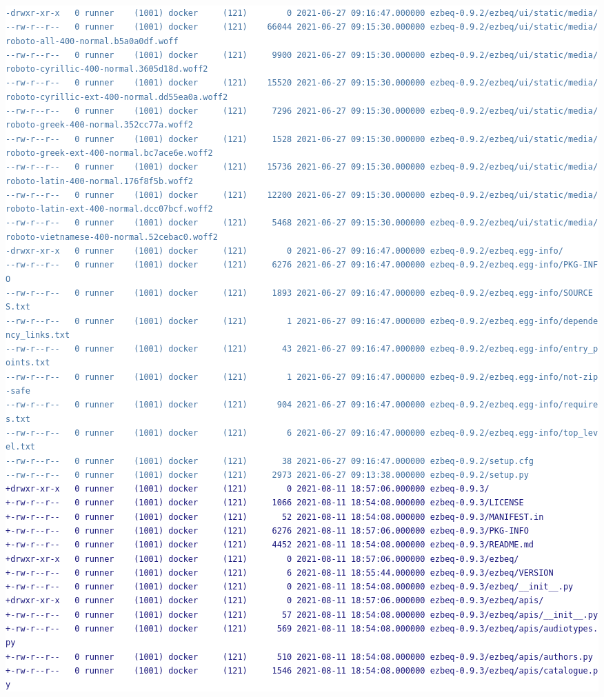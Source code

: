 ```diff
-drwxr-xr-x   0 runner    (1001) docker     (121)        0 2021-06-27 09:16:47.000000 ezbeq-0.9.2/ezbeq/ui/static/media/
--rw-r--r--   0 runner    (1001) docker     (121)    66044 2021-06-27 09:15:30.000000 ezbeq-0.9.2/ezbeq/ui/static/media/roboto-all-400-normal.b5a0a0df.woff
--rw-r--r--   0 runner    (1001) docker     (121)     9900 2021-06-27 09:15:30.000000 ezbeq-0.9.2/ezbeq/ui/static/media/roboto-cyrillic-400-normal.3605d18d.woff2
--rw-r--r--   0 runner    (1001) docker     (121)    15520 2021-06-27 09:15:30.000000 ezbeq-0.9.2/ezbeq/ui/static/media/roboto-cyrillic-ext-400-normal.dd55ea0a.woff2
--rw-r--r--   0 runner    (1001) docker     (121)     7296 2021-06-27 09:15:30.000000 ezbeq-0.9.2/ezbeq/ui/static/media/roboto-greek-400-normal.352cc77a.woff2
--rw-r--r--   0 runner    (1001) docker     (121)     1528 2021-06-27 09:15:30.000000 ezbeq-0.9.2/ezbeq/ui/static/media/roboto-greek-ext-400-normal.bc7ace6e.woff2
--rw-r--r--   0 runner    (1001) docker     (121)    15736 2021-06-27 09:15:30.000000 ezbeq-0.9.2/ezbeq/ui/static/media/roboto-latin-400-normal.176f8f5b.woff2
--rw-r--r--   0 runner    (1001) docker     (121)    12200 2021-06-27 09:15:30.000000 ezbeq-0.9.2/ezbeq/ui/static/media/roboto-latin-ext-400-normal.dcc07bcf.woff2
--rw-r--r--   0 runner    (1001) docker     (121)     5468 2021-06-27 09:15:30.000000 ezbeq-0.9.2/ezbeq/ui/static/media/roboto-vietnamese-400-normal.52cebac0.woff2
-drwxr-xr-x   0 runner    (1001) docker     (121)        0 2021-06-27 09:16:47.000000 ezbeq-0.9.2/ezbeq.egg-info/
--rw-r--r--   0 runner    (1001) docker     (121)     6276 2021-06-27 09:16:47.000000 ezbeq-0.9.2/ezbeq.egg-info/PKG-INFO
--rw-r--r--   0 runner    (1001) docker     (121)     1893 2021-06-27 09:16:47.000000 ezbeq-0.9.2/ezbeq.egg-info/SOURCES.txt
--rw-r--r--   0 runner    (1001) docker     (121)        1 2021-06-27 09:16:47.000000 ezbeq-0.9.2/ezbeq.egg-info/dependency_links.txt
--rw-r--r--   0 runner    (1001) docker     (121)       43 2021-06-27 09:16:47.000000 ezbeq-0.9.2/ezbeq.egg-info/entry_points.txt
--rw-r--r--   0 runner    (1001) docker     (121)        1 2021-06-27 09:16:47.000000 ezbeq-0.9.2/ezbeq.egg-info/not-zip-safe
--rw-r--r--   0 runner    (1001) docker     (121)      904 2021-06-27 09:16:47.000000 ezbeq-0.9.2/ezbeq.egg-info/requires.txt
--rw-r--r--   0 runner    (1001) docker     (121)        6 2021-06-27 09:16:47.000000 ezbeq-0.9.2/ezbeq.egg-info/top_level.txt
--rw-r--r--   0 runner    (1001) docker     (121)       38 2021-06-27 09:16:47.000000 ezbeq-0.9.2/setup.cfg
--rw-r--r--   0 runner    (1001) docker     (121)     2973 2021-06-27 09:13:38.000000 ezbeq-0.9.2/setup.py
+drwxr-xr-x   0 runner    (1001) docker     (121)        0 2021-08-11 18:57:06.000000 ezbeq-0.9.3/
+-rw-r--r--   0 runner    (1001) docker     (121)     1066 2021-08-11 18:54:08.000000 ezbeq-0.9.3/LICENSE
+-rw-r--r--   0 runner    (1001) docker     (121)       52 2021-08-11 18:54:08.000000 ezbeq-0.9.3/MANIFEST.in
+-rw-r--r--   0 runner    (1001) docker     (121)     6276 2021-08-11 18:57:06.000000 ezbeq-0.9.3/PKG-INFO
+-rw-r--r--   0 runner    (1001) docker     (121)     4452 2021-08-11 18:54:08.000000 ezbeq-0.9.3/README.md
+drwxr-xr-x   0 runner    (1001) docker     (121)        0 2021-08-11 18:57:06.000000 ezbeq-0.9.3/ezbeq/
+-rw-r--r--   0 runner    (1001) docker     (121)        6 2021-08-11 18:55:44.000000 ezbeq-0.9.3/ezbeq/VERSION
+-rw-r--r--   0 runner    (1001) docker     (121)        0 2021-08-11 18:54:08.000000 ezbeq-0.9.3/ezbeq/__init__.py
+drwxr-xr-x   0 runner    (1001) docker     (121)        0 2021-08-11 18:57:06.000000 ezbeq-0.9.3/ezbeq/apis/
+-rw-r--r--   0 runner    (1001) docker     (121)       57 2021-08-11 18:54:08.000000 ezbeq-0.9.3/ezbeq/apis/__init__.py
+-rw-r--r--   0 runner    (1001) docker     (121)      569 2021-08-11 18:54:08.000000 ezbeq-0.9.3/ezbeq/apis/audiotypes.py
+-rw-r--r--   0 runner    (1001) docker     (121)      510 2021-08-11 18:54:08.000000 ezbeq-0.9.3/ezbeq/apis/authors.py
+-rw-r--r--   0 runner    (1001) docker     (121)     1546 2021-08-11 18:54:08.000000 ezbeq-0.9.3/ezbeq/apis/catalogue.py
```